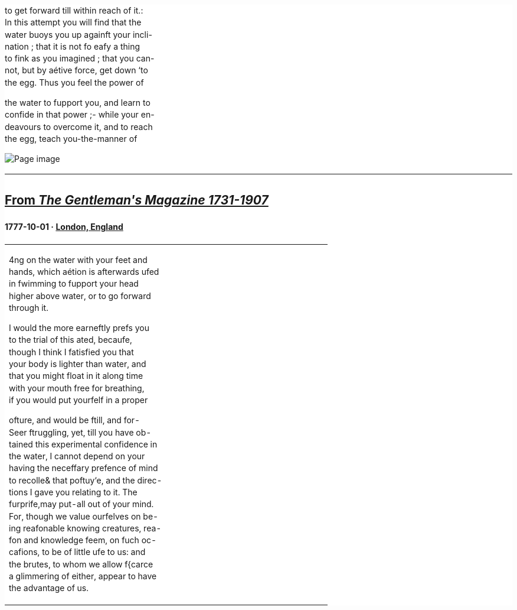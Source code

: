 to get forward till within reach of it.:  
In this attempt you will find that the  
water buoys you up againft your incli-  
nation ; that it is not fo eafy a thing  
to fink as you imagined ; that you can-  
not, but by aétive force, get down ‘to  
the egg. Thus you feel the power of  
  
the water to fupport you, and learn to  
confide in that power ;- while your en-  
deavours to overcome it, and to reach  
the egg, teach you-the-manner of 
</td><td style="width: 50%; max-height: 75%; margin: auto; display: block;">
<img alt="Page image" src="https://iiif.archive.org/iiif/sim_gentlemans-magazine_1777-10_47_10&#0036;15/pct:14.285714,5.163043,73.535457,86.533816/,600/0/default.jpg"/>
</td>
</tr></table>

---

## [From _The Gentleman's Magazine 1731-1907_](https://archive.org/details/sim_gentlemans-magazine_1777-10_47_10/page/n16/mode/1up?view=theater)

#### 1777-10-01 &middot; [London, England](http://dbpedia.org/resource/London)

<table style="width: 100%;"><tr><td style="width: 50%">

  
4ng on the water with your feet and  
hands, which aétion is afterwards ufed  
in fwimming to fupport your head  
higher above water, or to go forward  
through it.  
  
I would the more earneftly prefs you  
to the trial of this ated, becaufe,  
though I think I fatisfied you that  
your body is lighter than water, and  
that you might float in it along time  
with your mouth free for breathing,  
if you would put yourfelf in a proper  
  
ofture, and would be ftill, and for-  
Seer ftruggling, yet, till you have ob-  
tained this experimental confidence in  
the water, I cannot depend on your  
having the neceffary prefence of mind  
to recolle&amp; that poftuy‘e, and the direc-  
tions I gave you relating to it. The  
furprife,may put-all out of your mind.  
For, though we value ourfelves on be-  
ing reafonable knowing creatures, rea-  
fon and knowledge feem, on fuch oc-  
cafions, to be of little ufe to us: and  
the brutes, to whom we allow f{carce  
a glimmering of either, appear to have  
the advantage of us.  
  